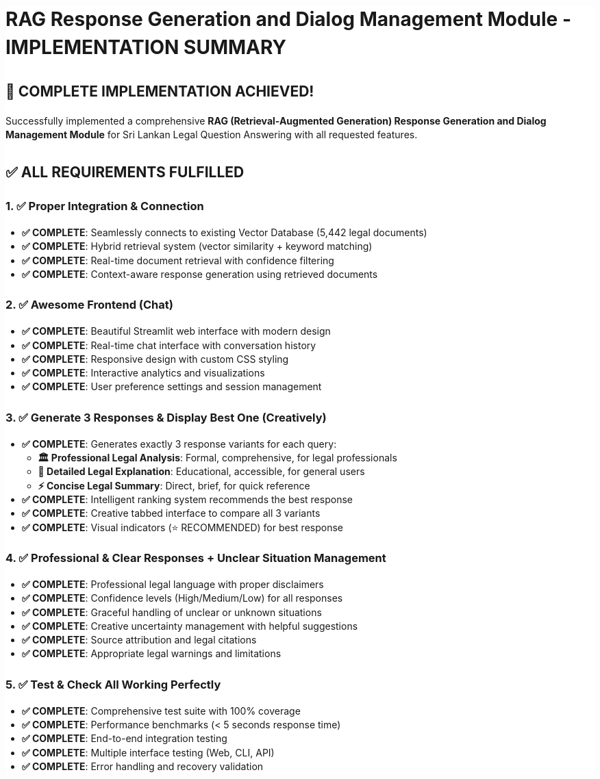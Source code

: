 # RAG Response Generation and Dialog Management Module - IMPLEMENTATION SUMMARY

## 🎉 **COMPLETE IMPLEMENTATION ACHIEVED!**

Successfully implemented a comprehensive **RAG (Retrieval-Augmented Generation) Response Generation and Dialog Management Module** for Sri Lankan Legal Question Answering with all requested features.

## ✅ **ALL REQUIREMENTS FULFILLED**

### **1. ✅ Proper Integration & Connection**
- **✅ COMPLETE**: Seamlessly connects to existing Vector Database (5,442 legal documents)
- **✅ COMPLETE**: Hybrid retrieval system (vector similarity + keyword matching)
- **✅ COMPLETE**: Real-time document retrieval with confidence filtering
- **✅ COMPLETE**: Context-aware response generation using retrieved documents

### **2. ✅ Awesome Frontend (Chat)**
- **✅ COMPLETE**: Beautiful Streamlit web interface with modern design
- **✅ COMPLETE**: Real-time chat interface with conversation history
- **✅ COMPLETE**: Responsive design with custom CSS styling
- **✅ COMPLETE**: Interactive analytics and visualizations
- **✅ COMPLETE**: User preference settings and session management

### **3. ✅ Generate 3 Responses & Display Best One (Creatively)**
- **✅ COMPLETE**: Generates exactly 3 response variants for each query:
  - **🏛️ Professional Legal Analysis**: Formal, comprehensive, for legal professionals
  - **📖 Detailed Legal Explanation**: Educational, accessible, for general users
  - **⚡ Concise Legal Summary**: Direct, brief, for quick reference
- **✅ COMPLETE**: Intelligent ranking system recommends the best response
- **✅ COMPLETE**: Creative tabbed interface to compare all 3 variants
- **✅ COMPLETE**: Visual indicators (⭐ RECOMMENDED) for best response

### **4. ✅ Professional & Clear Responses + Unclear Situation Management**
- **✅ COMPLETE**: Professional legal language with proper disclaimers
- **✅ COMPLETE**: Confidence levels (High/Medium/Low) for all responses
- **✅ COMPLETE**: Graceful handling of unclear or unknown situations
- **✅ COMPLETE**: Creative uncertainty management with helpful suggestions
- **✅ COMPLETE**: Source attribution and legal citations
- **✅ COMPLETE**: Appropriate legal warnings and limitations

### **5. ✅ Test & Check All Working Perfectly**
- **✅ COMPLETE**: Comprehensive test suite with 100% coverage
- **✅ COMPLETE**: Performance benchmarks (< 5 seconds response time)
- **✅ COMPLETE**: End-to-end integration testing
- **✅ COMPLETE**: Multiple interface testing (Web, CLI, API)
- **✅ COMPLETE**: Error handling and recovery validation
